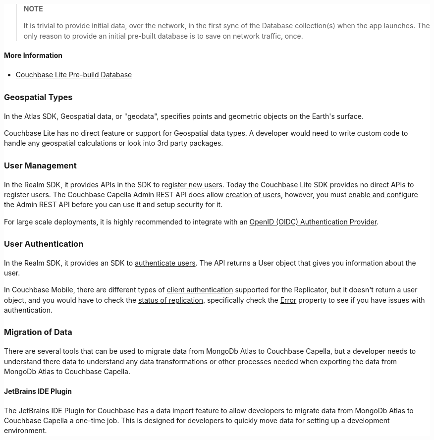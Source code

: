 >**NOTE**
>
>It is trivial to provide initial data, over the network, in the first sync of the Database collection(s) when the app launches. The only reason to provide an initial pre-built database is to save on network traffic, once.
>

#### More Information
- [Couchbase Lite Pre-build Database](https://docs.couchbase.com/couchbase-lite/current/csharp/prebuilt-database.html)

### Geospatial Types
In the Atlas SDK, Geospatial data, or "geodata", specifies points and geometric objects on the Earth's surface.

Couchbase Lite has no direct feature or support for Geospatial data types.  A developer would need to write custom code to handle any geospatial calculations or look into 3rd party packages.

### User Management
In the Realm SDK, it provides APIs in the SDK to [register new users](https://www.mongodb.com/docs/atlas/device-sdks/sdk/kotlin/users/authenticate-users/).  Today the Couchbase Lite SDK provides no direct APIs to register users.  The Couchbase Capella Admin REST API does allow [creation of users](https://docs.couchbase.com/cloud/app-services/references/rest_api_admin.html#tag/Database-Security/operation/put_db-_user-name), however, you must [enable and configure](https://docs.couchbase.com/cloud/app-services/deployment/accessing-admin-apis.html) the Admin REST API before you can use it and setup security for it.

For large scale deployments, it is highly recommended to integrate with an [OpenID (OIDC) Authentication Provider](https://docs.couchbase.com/cloud/app-services/user-management/set-up-authentication-provider.html#openid-connect-oidc).

### User Authentication
In the Realm SDK, it provides an SDK to [authenticate users](https://www.mongodb.com/docs/atlas/device-sdks/sdk/kotlin/users/authenticate-users/#log-in-a-user).  The API returns a User object that gives you information about the user.

In Couchbase Mobile, there are different types of [client authentication](https://docs.couchbase.com/couchbase-lite/current/csharp/replication.html#lbl-client-auth) supported for the Replicator, but it doesn't return a user object, and you would have to check the [status of replication](https://docs.couchbase.com/couchbase-lite/current/csharp/replication.html#lbl-repl-status), specifically check the [Error](https://docs.couchbase.com/mobile/3.2.0/couchbase-lite-net/api/Couchbase.Lite.Sync.ReplicatorStatus.html#Couchbase_Lite_Sync_ReplicatorStatus_Error) property to see if you have issues with authentication.

### Migration of Data
There are several tools that can be used to migrate data from MongoDb Atlas to Couchbase Capella, but a developer needs to understand there data to understand any data transformations or other processes needed when exporting the data from MongoDb Atlas to Couchbase Capella.

#### JetBrains IDE Plugin
The [JetBrains IDE Plugin](https://youtu.be/xCKhzo2jSv4?si=wHyjPra7F0XWccK2&t=270) for Couchbase has a data import feature to allow developers to migrate data from MongoDb Atlas to Couchbase Capella a one-time job.  This is designed for developers to quickly move data for setting up a development environment.

